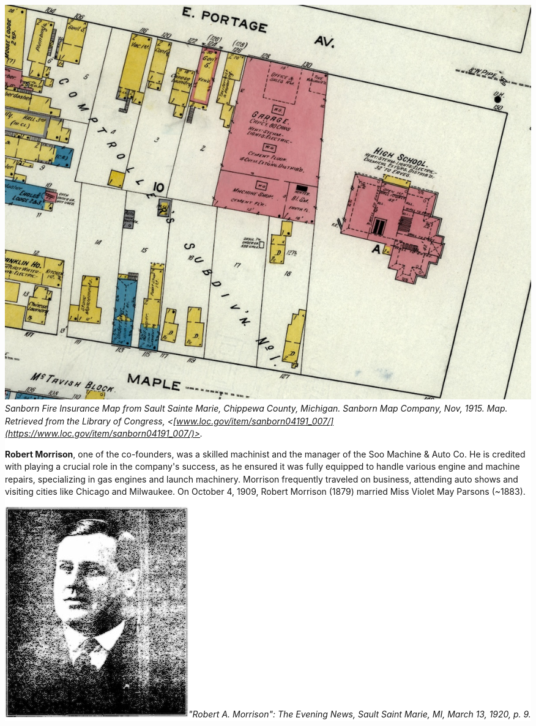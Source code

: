 ![Sanborn Fire Insurance Map from Sault Sainte Marie, Chippewa County, Michigan. Sanborn Map Company, Nov, 1915. Map. Retrieved from the Library of Congress](/assets/img/2024/09/master-gmd-gmd411m-g4114m-g4114sm-g041911915-04191_1915-0011.jpeg)*Sanborn Fire Insurance Map from Sault Sainte Marie, Chippewa County, Michigan. Sanborn Map Company, Nov, 1915. Map. Retrieved from the Library of Congress, <[www.loc.gov/item/sanborn04191_007/](https://www.loc.gov/item/sanborn04191_007/)>.*

**Robert Morrison**, one of the co-founders, was a skilled machinist and the manager of the Soo Machine & Auto Co. He is credited with playing a crucial role in the company's success, as he ensured it was fully equipped to handle various engine and machine repairs, specializing in gas engines and launch machinery. Morrison frequently traveled on business, attending auto shows and visiting cities like Chicago and Milwaukee. On October 4, 1909, Robert Morrison (1879) married Miss Violet May Parsons (~1883).

![Robert A. Morrison](/assets/img/2024/09/robert_morrison.jpg)*"Robert A. Morrison": The Evening News, Sault Saint Marie, MI, March 13, 1920, p. 9.*
